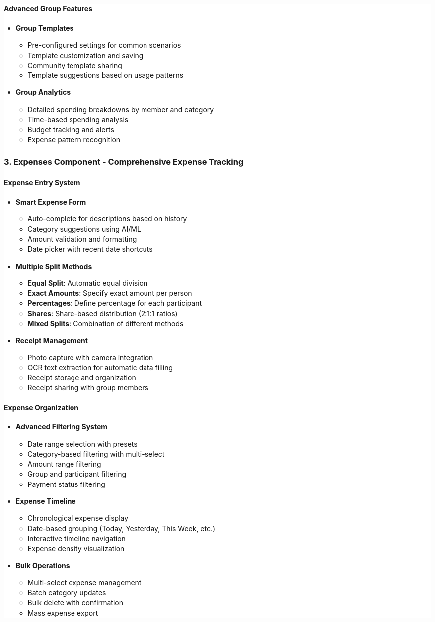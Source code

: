 #### Advanced Group Features
- **Group Templates**
  - Pre-configured settings for common scenarios
  - Template customization and saving
  - Community template sharing
  - Template suggestions based on usage patterns

- **Group Analytics**
  - Detailed spending breakdowns by member and category
  - Time-based spending analysis
  - Budget tracking and alerts
  - Expense pattern recognition

### 3. Expenses Component - Comprehensive Expense Tracking

#### Expense Entry System
- **Smart Expense Form**
  - Auto-complete for descriptions based on history
  - Category suggestions using AI/ML
  - Amount validation and formatting
  - Date picker with recent date shortcuts

- **Multiple Split Methods**
  - **Equal Split**: Automatic equal division
  - **Exact Amounts**: Specify exact amount per person
  - **Percentages**: Define percentage for each participant
  - **Shares**: Share-based distribution (2:1:1 ratios)
  - **Mixed Splits**: Combination of different methods

- **Receipt Management**
  - Photo capture with camera integration
  - OCR text extraction for automatic data filling
  - Receipt storage and organization
  - Receipt sharing with group members

#### Expense Organization
- **Advanced Filtering System**
  - Date range selection with presets
  - Category-based filtering with multi-select
  - Amount range filtering
  - Group and participant filtering
  - Payment status filtering

- **Expense Timeline**
  - Chronological expense display
  - Date-based grouping (Today, Yesterday, This Week, etc.)
  - Interactive timeline navigation
  - Expense density visualization

- **Bulk Operations**
  - Multi-select expense management
  - Batch category updates
  - Bulk delete with confirmation
  - Mass expense export
